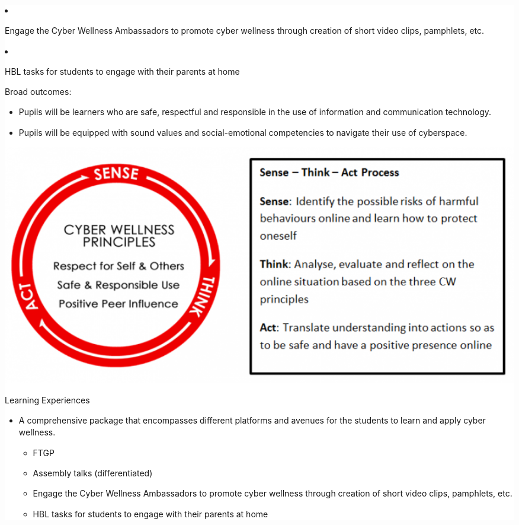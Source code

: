 <li>
<p>Engage the Cyber Wellness Ambassadors to promote cyber wellness through
creation of short video clips, pamphlets, etc.</p>
</li>
<li>
<p>HBL tasks for students to engage with their parents at home</p>
</li>
</ul>
</li>
</ul>
<p>Broad outcomes:</p>
<ul data-tight="true" class="tight">
<li>
<p>Pupils will be learners who are safe, respectful and responsible in the
use of information and communication technology.</p>
</li>
<li>
<p>Pupils will be equipped with sound values and social-emotional competencies
to navigate their use of cyberspace.</p>
</li>
</ul>
<div class="isomer-image-wrapper">
<img style="width: 100%" height="auto" width="100%" src="/images/cw1.png">
</div>
<p>Learning Experiences</p>
<ul data-tight="true" class="tight">
<li>
<p>A comprehensive package that encompasses different platforms and avenues
for the students to learn and apply cyber wellness.</p>
<ul data-tight="true" class="tight">
<li>
<p>FTGP</p>
</li>
<li>
<p>Assembly talks (differentiated)</p>
</li>
<li>
<p>Engage the Cyber Wellness Ambassadors to promote cyber wellness through
creation of short video clips, pamphlets, etc.</p>
</li>
<li>
<p>HBL tasks for students to engage with their parents at home</p>
</li>
</ul>
</li>